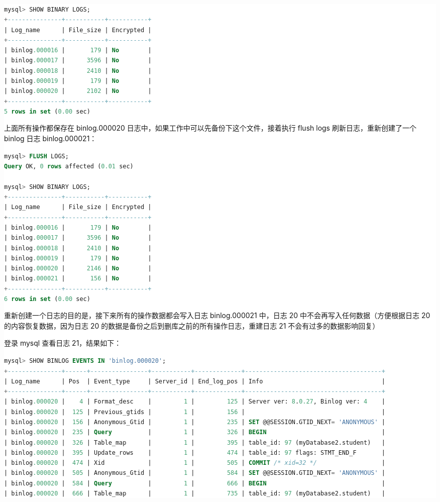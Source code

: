 ```sql
mysql> SHOW BINARY LOGS;
+---------------+-----------+-----------+
| Log_name      | File_size | Encrypted |
+---------------+-----------+-----------+
| binlog.000016 |       179 | No        |
| binlog.000017 |      3596 | No        |
| binlog.000018 |      2410 | No        |
| binlog.000019 |       179 | No        |
| binlog.000020 |      2102 | No        |
+---------------+-----------+-----------+
5 rows in set (0.00 sec)
```

上面所有操作都保存在 binlog.000020 日志中，如果工作中可以先备份下这个文件，接着执行 flush logs 刷新日志，重新创建了一个 binlog 日志 binlog.000021：

```sql
mysql> FLUSH LOGS;
Query OK, 0 rows affected (0.01 sec)

mysql> SHOW BINARY LOGS;
+---------------+-----------+-----------+
| Log_name      | File_size | Encrypted |
+---------------+-----------+-----------+
| binlog.000016 |       179 | No        |
| binlog.000017 |      3596 | No        |
| binlog.000018 |      2410 | No        |
| binlog.000019 |       179 | No        |
| binlog.000020 |      2146 | No        |
| binlog.000021 |       156 | No        |
+---------------+-----------+-----------+
6 rows in set (0.00 sec)
```

重新创建一个日志的目的是，接下来所有的操作数据都会写入日志 binlog.000021 中，日志 20 中不会再写入任何数据（方便根据日志 20 的内容恢复数据，因为日志 20 的数据是备份之后到删库之前的所有操作日志，重建日志 21 不会有过多的数据影响回复）

登录 mysql 查看日志 21，结果如下：

```sql
mysql> SHOW BINLOG EVENTS IN 'binlog.000020';
+---------------+------+----------------+-----------+-------------+--------------------------------------+
| Log_name      | Pos  | Event_type     | Server_id | End_log_pos | Info                                 |
+---------------+------+----------------+-----------+-------------+--------------------------------------+
| binlog.000020 |    4 | Format_desc    |         1 |         125 | Server ver: 8.0.27, Binlog ver: 4    |
| binlog.000020 |  125 | Previous_gtids |         1 |         156 |                                      |
| binlog.000020 |  156 | Anonymous_Gtid |         1 |         235 | SET @@SESSION.GTID_NEXT= 'ANONYMOUS' |
| binlog.000020 |  235 | Query          |         1 |         326 | BEGIN                                |
| binlog.000020 |  326 | Table_map      |         1 |         395 | table_id: 97 (myDatabase2.student)   |
| binlog.000020 |  395 | Update_rows    |         1 |         474 | table_id: 97 flags: STMT_END_F       |
| binlog.000020 |  474 | Xid            |         1 |         505 | COMMIT /* xid=32 */                  |
| binlog.000020 |  505 | Anonymous_Gtid |         1 |         584 | SET @@SESSION.GTID_NEXT= 'ANONYMOUS' |
| binlog.000020 |  584 | Query          |         1 |         666 | BEGIN                                |
| binlog.000020 |  666 | Table_map      |         1 |         735 | table_id: 97 (myDatabase2.student)   |
```